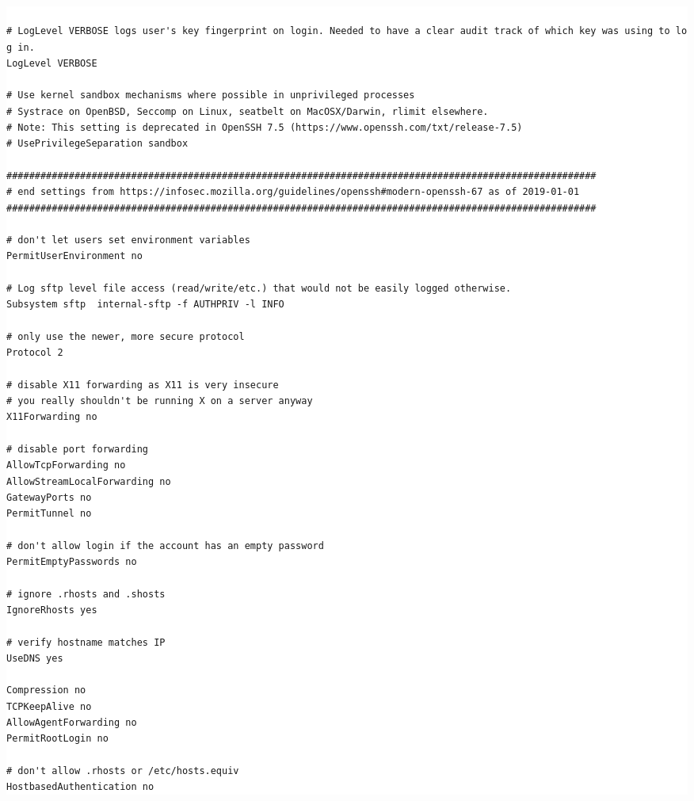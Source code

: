    ```

   # LogLevel VERBOSE logs user's key fingerprint on login. Needed to have a clear audit track of which key was using to log in.
   LogLevel VERBOSE

   # Use kernel sandbox mechanisms where possible in unprivileged processes
   # Systrace on OpenBSD, Seccomp on Linux, seatbelt on MacOSX/Darwin, rlimit elsewhere.
   # Note: This setting is deprecated in OpenSSH 7.5 (https://www.openssh.com/txt/release-7.5)
   # UsePrivilegeSeparation sandbox

   ########################################################################################################
   # end settings from https://infosec.mozilla.org/guidelines/openssh#modern-openssh-67 as of 2019-01-01
   ########################################################################################################

   # don't let users set environment variables
   PermitUserEnvironment no

   # Log sftp level file access (read/write/etc.) that would not be easily logged otherwise.
   Subsystem sftp  internal-sftp -f AUTHPRIV -l INFO

   # only use the newer, more secure protocol
   Protocol 2

   # disable X11 forwarding as X11 is very insecure
   # you really shouldn't be running X on a server anyway
   X11Forwarding no

   # disable port forwarding
   AllowTcpForwarding no
   AllowStreamLocalForwarding no
   GatewayPorts no
   PermitTunnel no

   # don't allow login if the account has an empty password
   PermitEmptyPasswords no

   # ignore .rhosts and .shosts
   IgnoreRhosts yes

   # verify hostname matches IP
   UseDNS yes

   Compression no
   TCPKeepAlive no
   AllowAgentForwarding no
   PermitRootLogin no

   # don't allow .rhosts or /etc/hosts.equiv
   HostbasedAuthentication no
   ```
